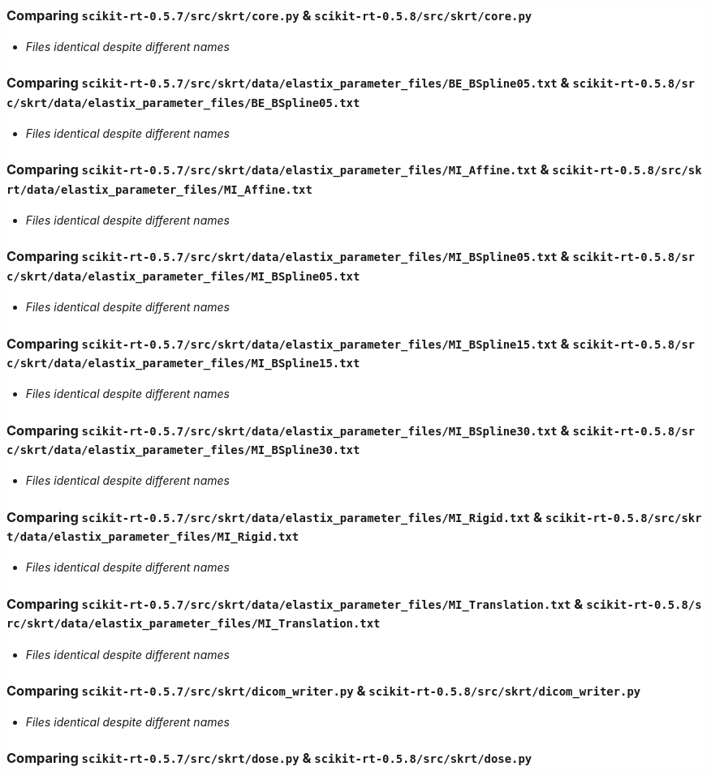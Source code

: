 ### Comparing `scikit-rt-0.5.7/src/skrt/core.py` & `scikit-rt-0.5.8/src/skrt/core.py`

 * *Files identical despite different names*

### Comparing `scikit-rt-0.5.7/src/skrt/data/elastix_parameter_files/BE_BSpline05.txt` & `scikit-rt-0.5.8/src/skrt/data/elastix_parameter_files/BE_BSpline05.txt`

 * *Files identical despite different names*

### Comparing `scikit-rt-0.5.7/src/skrt/data/elastix_parameter_files/MI_Affine.txt` & `scikit-rt-0.5.8/src/skrt/data/elastix_parameter_files/MI_Affine.txt`

 * *Files identical despite different names*

### Comparing `scikit-rt-0.5.7/src/skrt/data/elastix_parameter_files/MI_BSpline05.txt` & `scikit-rt-0.5.8/src/skrt/data/elastix_parameter_files/MI_BSpline05.txt`

 * *Files identical despite different names*

### Comparing `scikit-rt-0.5.7/src/skrt/data/elastix_parameter_files/MI_BSpline15.txt` & `scikit-rt-0.5.8/src/skrt/data/elastix_parameter_files/MI_BSpline15.txt`

 * *Files identical despite different names*

### Comparing `scikit-rt-0.5.7/src/skrt/data/elastix_parameter_files/MI_BSpline30.txt` & `scikit-rt-0.5.8/src/skrt/data/elastix_parameter_files/MI_BSpline30.txt`

 * *Files identical despite different names*

### Comparing `scikit-rt-0.5.7/src/skrt/data/elastix_parameter_files/MI_Rigid.txt` & `scikit-rt-0.5.8/src/skrt/data/elastix_parameter_files/MI_Rigid.txt`

 * *Files identical despite different names*

### Comparing `scikit-rt-0.5.7/src/skrt/data/elastix_parameter_files/MI_Translation.txt` & `scikit-rt-0.5.8/src/skrt/data/elastix_parameter_files/MI_Translation.txt`

 * *Files identical despite different names*

### Comparing `scikit-rt-0.5.7/src/skrt/dicom_writer.py` & `scikit-rt-0.5.8/src/skrt/dicom_writer.py`

 * *Files identical despite different names*

### Comparing `scikit-rt-0.5.7/src/skrt/dose.py` & `scikit-rt-0.5.8/src/skrt/dose.py`
